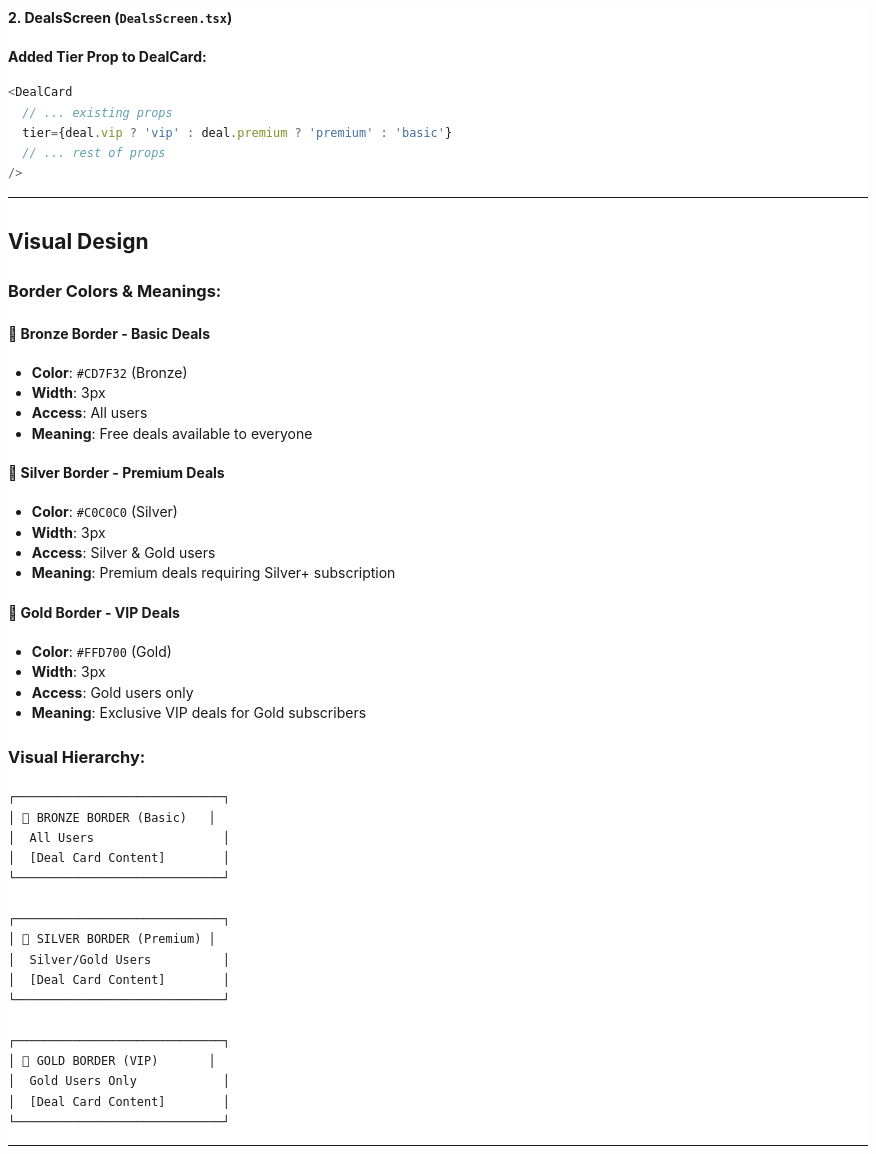 #### 2. **DealsScreen** (`DealsScreen.tsx`)

**Added Tier Prop to DealCard:**
```typescript
<DealCard
  // ... existing props
  tier={deal.vip ? 'vip' : deal.premium ? 'premium' : 'basic'}
  // ... rest of props
/>
```

---

## Visual Design

### Border Colors & Meanings:

#### 🥉 Bronze Border - Basic Deals
- **Color**: `#CD7F32` (Bronze)
- **Width**: 3px
- **Access**: All users
- **Meaning**: Free deals available to everyone

#### 🥈 Silver Border - Premium Deals
- **Color**: `#C0C0C0` (Silver)
- **Width**: 3px
- **Access**: Silver & Gold users
- **Meaning**: Premium deals requiring Silver+ subscription

#### 🥇 Gold Border - VIP Deals
- **Color**: `#FFD700` (Gold)
- **Width**: 3px
- **Access**: Gold users only
- **Meaning**: Exclusive VIP deals for Gold subscribers

### Visual Hierarchy:
```
┌─────────────────────────────┐
│ 🥉 BRONZE BORDER (Basic)   │
│  All Users                  │
│  [Deal Card Content]        │
└─────────────────────────────┘

┌─────────────────────────────┐
│ 🥈 SILVER BORDER (Premium) │
│  Silver/Gold Users          │
│  [Deal Card Content]        │
└─────────────────────────────┘

┌─────────────────────────────┐
│ 🥇 GOLD BORDER (VIP)       │
│  Gold Users Only            │
│  [Deal Card Content]        │
└─────────────────────────────┘
```

---